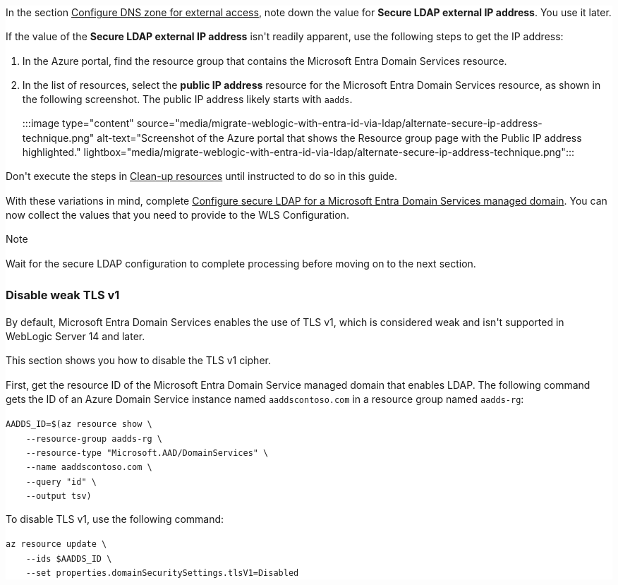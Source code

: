 In the section [Configure DNS zone for external access](/entra/identity/domain-services/tutorial-configure-ldaps#configure-dns-zone-for-external-access), note down the value for **Secure LDAP external IP address**. You use it later.

If the value of the **Secure LDAP external IP address** isn't readily apparent, use the following steps to get the IP address:

1. In the Azure portal, find the resource group that contains the Microsoft Entra Domain Services resource.
1. In the list of resources, select the **public IP address** resource for the Microsoft Entra Domain Services resource, as shown in the following screenshot. The public IP address likely starts with `aadds`.

   :::image type="content" source="media/migrate-weblogic-with-entra-id-via-ldap/alternate-secure-ip-address-technique.png" alt-text="Screenshot of the Azure portal that shows the Resource group page with the Public IP address highlighted." lightbox="media/migrate-weblogic-with-entra-id-via-ldap/alternate-secure-ip-address-technique.png":::

Don't execute the steps in [Clean-up resources](/entra/identity/domain-services/tutorial-configure-ldaps#clean-up-resources) until instructed to do so in this guide.

With these variations in mind, complete [Configure secure LDAP for a Microsoft Entra Domain Services managed domain](/entra/identity/domain-services/tutorial-configure-ldaps). You can now collect the values that you need to provide to the WLS Configuration.

> [!NOTE]
> Wait for the secure LDAP configuration to complete processing before moving on to the next section.

### Disable weak TLS v1

By default, Microsoft Entra Domain Services enables the use of TLS v1, which is considered weak and isn't supported in WebLogic Server 14 and later.

This section shows you how to disable the TLS v1 cipher.

First, get the resource ID of the Microsoft Entra Domain Service managed domain that enables LDAP. The following command gets the ID of an Azure Domain Service instance named `aaddscontoso.com` in a resource group named `aadds-rg`:

```azurecli
AADDS_ID=$(az resource show \
    --resource-group aadds-rg \
    --resource-type "Microsoft.AAD/DomainServices" \
    --name aaddscontoso.com \
    --query "id" \
    --output tsv)
```

To disable TLS v1, use the following command:

```azurecli
az resource update \
    --ids $AADDS_ID \
    --set properties.domainSecuritySettings.tlsV1=Disabled
```
